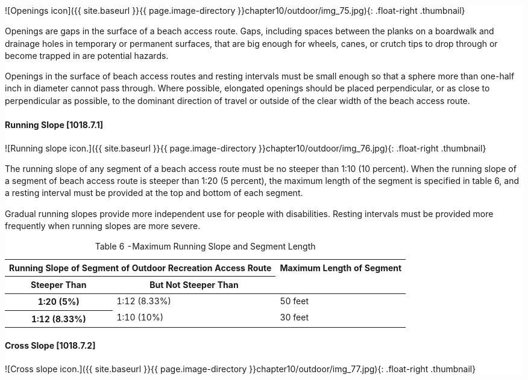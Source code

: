 ![Openings icon]({{ site.baseurl }}{{ page.image-directory }}chapter10/outdoor/img_75.jpg){: .float-right .thumbnail}

Openings are gaps in the surface of a beach access route. Gaps, including spaces between the planks on a boardwalk and drainage holes in temporary or permanent surfaces, that are big enough for wheels, canes, or crutch tips to drop through or become trapped in are potential hazards.

Openings in the surface of beach access routes and resting intervals must be small enough so that a sphere more than one-half inch in diameter cannot pass through. Where possible, elongated openings should be placed perpendicular, or as close to perpendicular as possible, to the dominant direction of travel or outside of the clear width of the beach access route.

#### Running Slope [1018.7.1]

![Running slope icon.]({{ site.baseurl }}{{ page.image-directory }}chapter10/outdoor/img_76.jpg){: .float-right .thumbnail}

The running slope of any segment of a beach access route must be no steeper than 1:10 (10 percent). When the running slope of a segment of beach access route is steeper than 1:20 (5 percent), the maximum length of the segment is specified in table 6, and a resting interval must be provided at the top and bottom of each segment.

Gradual running slopes provide more independent use for people with disabilities. Resting intervals must be provided more frequently when running slopes are more severe.

<table class="usa-table">
    <caption>Table 6 -Maximum Running Slope and Segment Length</caption>
    <thead>
        <tr>
            <th colspan="2" scope="colgroup">Running Slope of Segment of Outdoor Recreation Access Route</th>
            <th rowspan="2" scope="col">Maximum Length of Segment</th>
        </tr>
        <tr>
            <th scope="col">Steeper Than</th>
            <th scope="col">But Not Steeper Than</th>
        </tr>
    </thead>
    <tbody>
<tr>
    <th>1:20 (5%)</th>
    <td>1:12 (8.33%)</td>
    <td>50 feet</td>
</tr>
<tr>
    <th>1:12 (8.33%)</th>
    <td>1:10 (10%)</td>
    <td>30 feet</td>
</tr>
</tbody>
</table>

#### Cross Slope [1018.7.2]

![Cross slope icon.]({{ site.baseurl }}{{ page.image-directory }}chapter10/outdoor/img_77.jpg){: .float-right .thumbnail}
